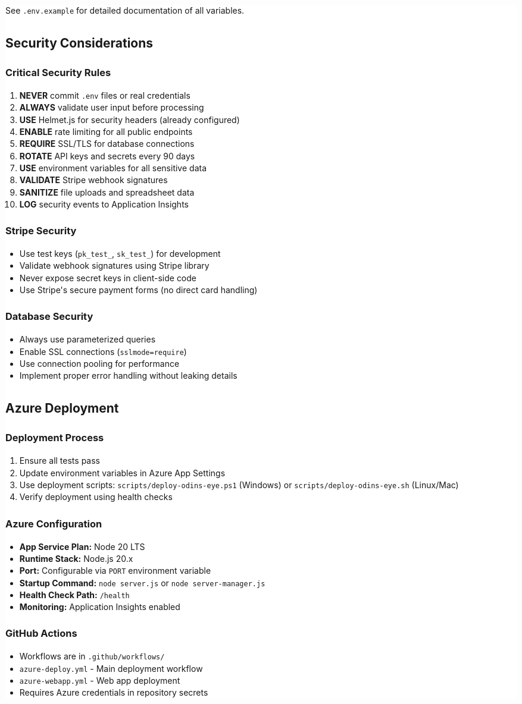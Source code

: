 See `.env.example` for detailed documentation of all variables.

## Security Considerations

### Critical Security Rules
1. **NEVER** commit `.env` files or real credentials
2. **ALWAYS** validate user input before processing
3. **USE** Helmet.js for security headers (already configured)
4. **ENABLE** rate limiting for all public endpoints
5. **REQUIRE** SSL/TLS for database connections
6. **ROTATE** API keys and secrets every 90 days
7. **USE** environment variables for all sensitive data
8. **VALIDATE** Stripe webhook signatures
9. **SANITIZE** file uploads and spreadsheet data
10. **LOG** security events to Application Insights

### Stripe Security
- Use test keys (`pk_test_`, `sk_test_`) for development
- Validate webhook signatures using Stripe library
- Never expose secret keys in client-side code
- Use Stripe's secure payment forms (no direct card handling)

### Database Security
- Always use parameterized queries
- Enable SSL connections (`sslmode=require`)
- Use connection pooling for performance
- Implement proper error handling without leaking details

## Azure Deployment

### Deployment Process
1. Ensure all tests pass
2. Update environment variables in Azure App Settings
3. Use deployment scripts: `scripts/deploy-odins-eye.ps1` (Windows) or `scripts/deploy-odins-eye.sh` (Linux/Mac)
4. Verify deployment using health checks

### Azure Configuration
- **App Service Plan:** Node 20 LTS
- **Runtime Stack:** Node.js 20.x
- **Port:** Configurable via `PORT` environment variable
- **Startup Command:** `node server.js` or `node server-manager.js`
- **Health Check Path:** `/health`
- **Monitoring:** Application Insights enabled

### GitHub Actions
- Workflows are in `.github/workflows/`
- `azure-deploy.yml` - Main deployment workflow
- `azure-webapp.yml` - Web app deployment
- Requires Azure credentials in repository secrets
